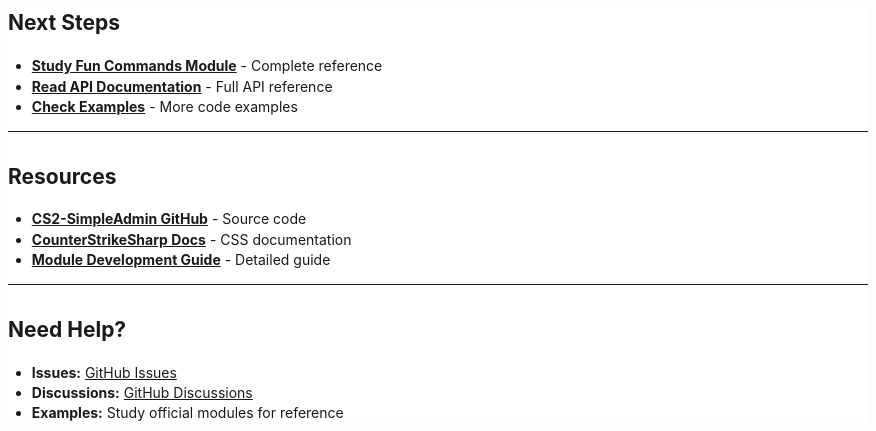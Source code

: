 
## Next Steps

- **[Study Fun Commands Module](https://github.com/daffyyyy/CS2-SimpleAdmin/tree/main/Modules/CS2-SimpleAdmin_FunCommands)** - Complete reference
- **[Read API Documentation](../developer/api/overview)** - Full API reference
- **[Check Examples](../developer/module/examples)** - More code examples

---

## Resources

- **[CS2-SimpleAdmin GitHub](https://github.com/daffyyyy/CS2-SimpleAdmin)** - Source code
- **[CounterStrikeSharp Docs](https://docs.cssharp.dev/)** - CSS documentation
- **[Module Development Guide](../developer/module/getting-started)** - Detailed guide

---

## Need Help?

- **Issues:** [GitHub Issues](https://github.com/daffyyyy/CS2-SimpleAdmin/issues)
- **Discussions:** [GitHub Discussions](https://github.com/daffyyyy/CS2-SimpleAdmin/discussions)
- **Examples:** Study official modules for reference

